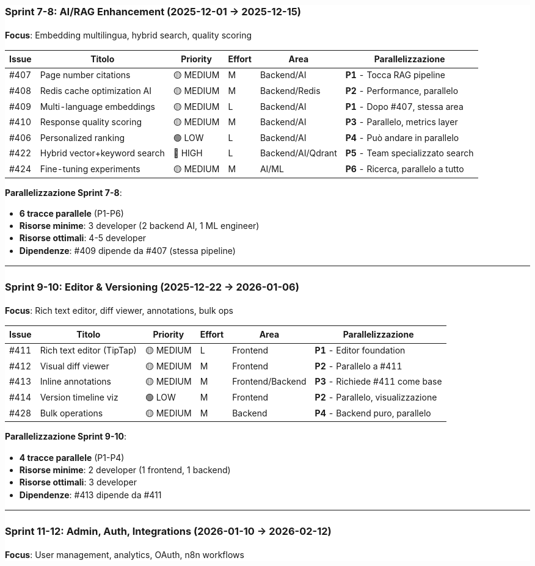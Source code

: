 
### **Sprint 7-8: AI/RAG Enhancement** (2025-12-01 → 2025-12-15)
**Focus**: Embedding multilingua, hybrid search, quality scoring

| Issue | Titolo | Priority | Effort | Area | Parallelizzazione |
|-------|--------|----------|--------|------|-------------------|
| #407 | Page number citations | 🟡 MEDIUM | M | Backend/AI | **P1** - Tocca RAG pipeline |
| #408 | Redis cache optimization AI | 🟡 MEDIUM | M | Backend/Redis | **P2** - Performance, parallelo |
| #409 | Multi-language embeddings | 🟡 MEDIUM | L | Backend/AI | **P1** - Dopo #407, stessa area |
| #410 | Response quality scoring | 🟡 MEDIUM | M | Backend/AI | **P3** - Parallelo, metrics layer |
| #406 | Personalized ranking | 🟢 LOW | L | Backend/AI | **P4** - Può andare in parallelo |
| #422 | Hybrid vector+keyword search | 🔴 HIGH | L | Backend/AI/Qdrant | **P5** - Team specializzato search |
| #424 | Fine-tuning experiments | 🟡 MEDIUM | M | AI/ML | **P6** - Ricerca, parallelo a tutto |

**Parallelizzazione Sprint 7-8**:
- **6 tracce parallele** (P1-P6)
- **Risorse minime**: 3 developer (2 backend AI, 1 ML engineer)
- **Risorse ottimali**: 4-5 developer
- **Dipendenze**: #409 dipende da #407 (stessa pipeline)

---

### **Sprint 9-10: Editor & Versioning** (2025-12-22 → 2026-01-06)
**Focus**: Rich text editor, diff viewer, annotations, bulk ops

| Issue | Titolo | Priority | Effort | Area | Parallelizzazione |
|-------|--------|----------|--------|------|-------------------|
| #411 | Rich text editor (TipTap) | 🟡 MEDIUM | L | Frontend | **P1** - Editor foundation |
| #412 | Visual diff viewer | 🟡 MEDIUM | M | Frontend | **P2** - Parallelo a #411 |
| #413 | Inline annotations | 🟡 MEDIUM | M | Frontend/Backend | **P3** - Richiede #411 come base |
| #414 | Version timeline viz | 🟢 LOW | M | Frontend | **P2** - Parallelo, visualizzazione |
| #428 | Bulk operations | 🟡 MEDIUM | M | Backend | **P4** - Backend puro, parallelo |

**Parallelizzazione Sprint 9-10**:
- **4 tracce parallele** (P1-P4)
- **Risorse minime**: 2 developer (1 frontend, 1 backend)
- **Risorse ottimali**: 3 developer
- **Dipendenze**: #413 dipende da #411

---

### **Sprint 11-12: Admin, Auth, Integrations** (2026-01-10 → 2026-02-12)
**Focus**: User management, analytics, OAuth, n8n workflows
